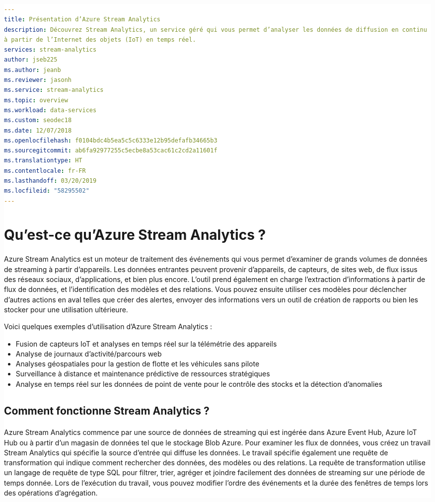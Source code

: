 ```yaml
---
title: Présentation d’Azure Stream Analytics
description: Découvrez Stream Analytics, un service géré qui vous permet d’analyser les données de diffusion en continu à partir de l’Internet des objets (IoT) en temps réel.
services: stream-analytics
author: jseb225
ms.author: jeanb
ms.reviewer: jasonh
ms.service: stream-analytics
ms.topic: overview
ms.workload: data-services
ms.custom: seodec18
ms.date: 12/07/2018
ms.openlocfilehash: f0104bdc4b5ea5c5c6333e12b95defafb34665b3
ms.sourcegitcommit: ab6fa92977255c5ecbe8a53cac61c2cd2a11601f
ms.translationtype: HT
ms.contentlocale: fr-FR
ms.lasthandoff: 03/20/2019
ms.locfileid: "58295502"
---
```

# <a name="what-is-azure-stream-analytics"></a>Qu’est-ce qu’Azure Stream Analytics ?

Azure Stream Analytics est un moteur de traitement des événements qui vous permet d’examiner de grands volumes de données de streaming à partir d’appareils. Les données entrantes peuvent provenir d’appareils, de capteurs, de sites web, de flux issus des réseaux sociaux, d’applications, et bien plus encore. L’outil prend également en charge l’extraction d’informations à partir de flux de données, et l’identification des modèles et des relations. Vous pouvez ensuite utiliser ces modèles pour déclencher d’autres actions en aval telles que créer des alertes, envoyer des informations vers un outil de création de rapports ou bien les stocker pour une utilisation ultérieure.

Voici quelques exemples d’utilisation d’Azure Stream Analytics : 

* Fusion de capteurs IoT et analyses en temps réel sur la télémétrie des appareils
* Analyse de journaux d’activité/parcours web
* Analyses géospatiales pour la gestion de flotte et les véhicules sans pilote
* Surveillance à distance et maintenance prédictive de ressources stratégiques
* Analyse en temps réel sur les données de point de vente pour le contrôle des stocks et la détection d’anomalies

## <a name="how-does-stream-analytics-work"></a>Comment fonctionne Stream Analytics ?

Azure Stream Analytics commence par une source de données de streaming qui est ingérée dans Azure Event Hub, Azure IoT Hub ou à partir d’un magasin de données tel que le stockage Blob Azure. Pour examiner les flux de données, vous créez un travail Stream Analytics qui spécifie la source d’entrée qui diffuse les données. Le travail spécifie également une requête de transformation qui indique comment rechercher des données, des modèles ou des relations. La requête de transformation utilise un langage de requête de type SQL pour filtrer, trier, agréger et joindre facilement des données de streaming sur une période de temps donnée. Lors de l’exécution du travail, vous pouvez modifier l’ordre des événements et la durée des fenêtres de temps lors des opérations d’agrégation.
